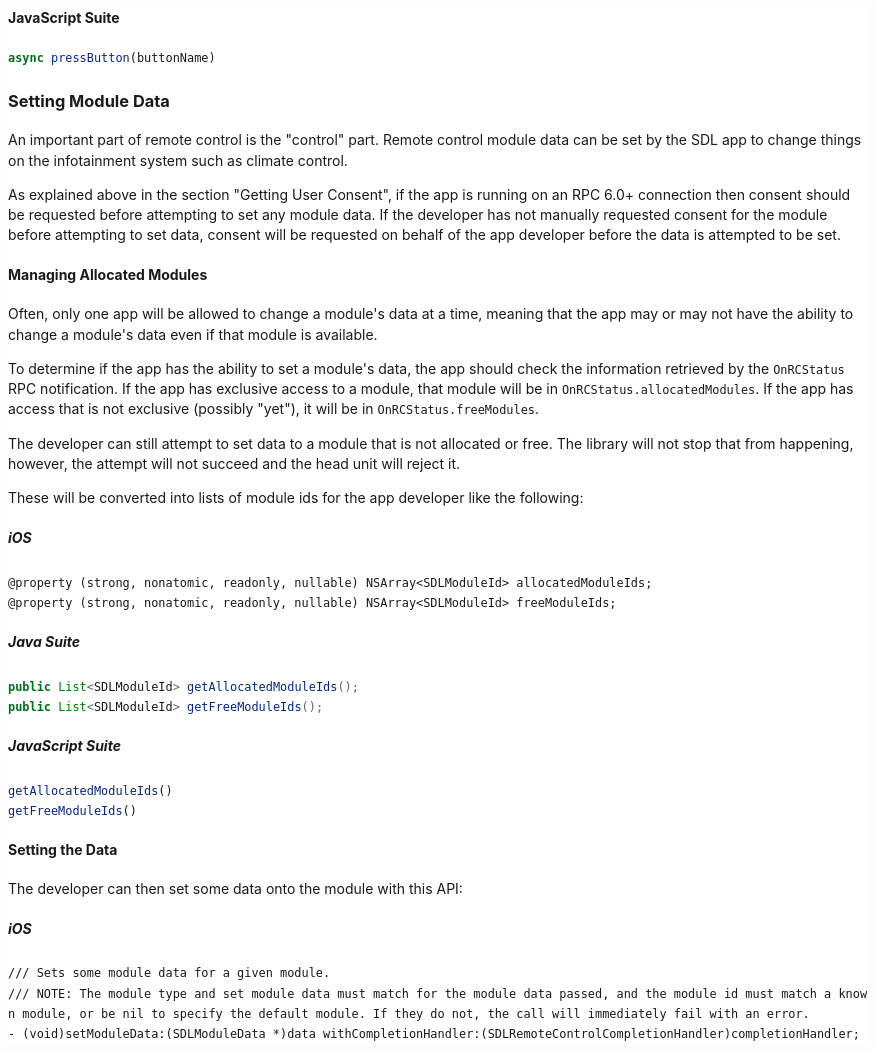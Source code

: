 #### JavaScript Suite
```js
async pressButton(buttonName)
```

### Setting Module Data
An important part of remote control is the "control" part. Remote control module data can be set by the SDL app to change things on the infotainment system such as climate control.

As explained above in the section "Getting User Consent", if the app is running on an RPC 6.0+ connection then consent should be requested before attempting to set any module data. If the developer has not manually requested consent for the module before attempting to set data, consent will be requested on behalf of the app developer before the data is attempted to be set.

#### Managing Allocated Modules
Often, only one app will be allowed to change a module's data at a time, meaning that the app may or may not have the ability to change a module's data even if that module is available.

To determine if the app has the ability to set a module's data, the app should check the information retrieved by the `OnRCStatus` RPC notification. If the app has exclusive access to a module, that module will be in `OnRCStatus.allocatedModules`. If the app has access that is not exclusive (possibly "yet"), it will be in `OnRCStatus.freeModules`.

The developer can still attempt to set data to a module that is not allocated or free. The library will not stop that from happening, however, the attempt will not succeed and the head unit will reject it.

These will be converted into lists of module ids for the app developer like the following:

##### iOS
```objc
@property (strong, nonatomic, readonly, nullable) NSArray<SDLModuleId> allocatedModuleIds;
@property (strong, nonatomic, readonly, nullable) NSArray<SDLModuleId> freeModuleIds;
```

##### Java Suite
```java
public List<SDLModuleId> getAllocatedModuleIds();
public List<SDLModuleId> getFreeModuleIds();
```

##### JavaScript Suite
```js
getAllocatedModuleIds()
getFreeModuleIds()
```

#### Setting the Data
The developer can then set some data onto the module with this API:

##### iOS
```objc
/// Sets some module data for a given module.
/// NOTE: The module type and set module data must match for the module data passed, and the module id must match a known module, or be nil to specify the default module. If they do not, the call will immediately fail with an error.
- (void)setModuleData:(SDLModuleData *)data withCompletionHandler:(SDLRemoteControlCompletionHandler)completionHandler;
```
